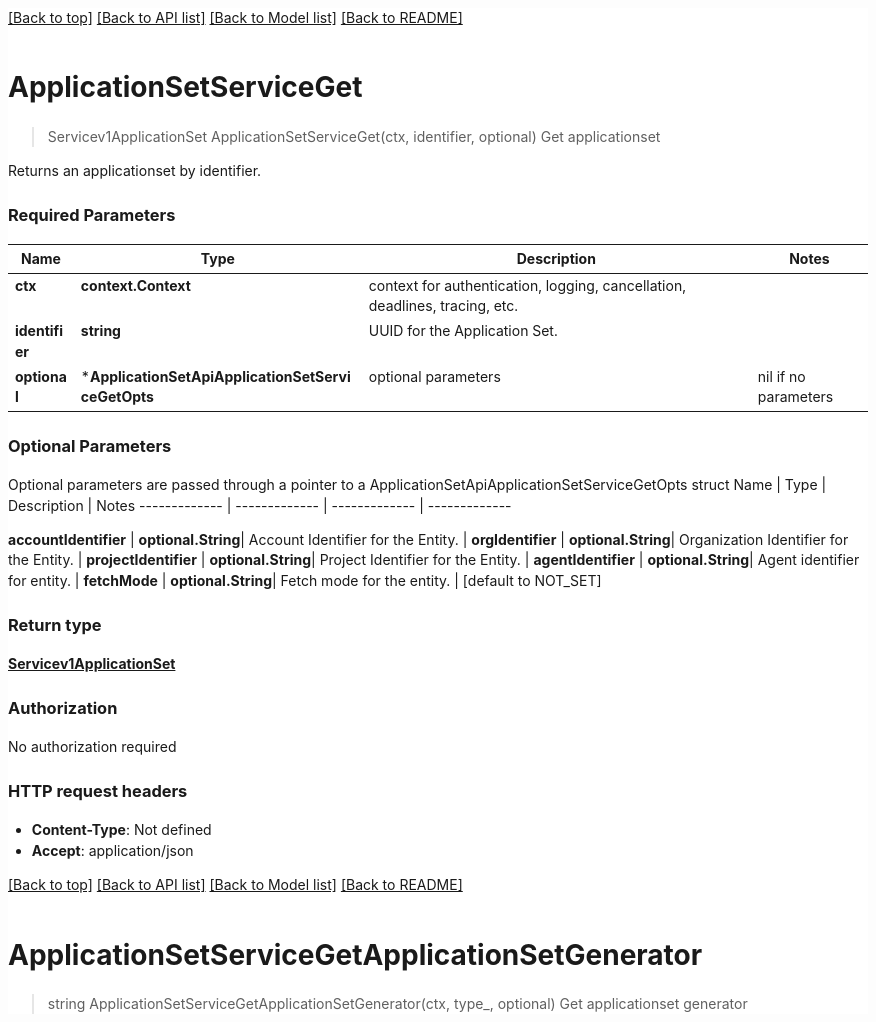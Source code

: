 [[Back to top]](#) [[Back to API list]](../README.md#documentation-for-api-endpoints) [[Back to Model list]](../README.md#documentation-for-models) [[Back to README]](../README.md)

# **ApplicationSetServiceGet**
> Servicev1ApplicationSet ApplicationSetServiceGet(ctx, identifier, optional)
Get applicationset

Returns an applicationset by identifier.

### Required Parameters

Name | Type | Description  | Notes
------------- | ------------- | ------------- | -------------
 **ctx** | **context.Context** | context for authentication, logging, cancellation, deadlines, tracing, etc.
  **identifier** | **string**| UUID for the Application Set. | 
 **optional** | ***ApplicationSetApiApplicationSetServiceGetOpts** | optional parameters | nil if no parameters

### Optional Parameters
Optional parameters are passed through a pointer to a ApplicationSetApiApplicationSetServiceGetOpts struct
Name | Type | Description  | Notes
------------- | ------------- | ------------- | -------------

 **accountIdentifier** | **optional.String**| Account Identifier for the Entity. | 
 **orgIdentifier** | **optional.String**| Organization Identifier for the Entity. | 
 **projectIdentifier** | **optional.String**| Project Identifier for the Entity. | 
 **agentIdentifier** | **optional.String**| Agent identifier for entity. | 
 **fetchMode** | **optional.String**| Fetch mode for the entity. | [default to NOT_SET]

### Return type

[**Servicev1ApplicationSet**](servicev1ApplicationSet.md)

### Authorization

No authorization required

### HTTP request headers

 - **Content-Type**: Not defined
 - **Accept**: application/json

[[Back to top]](#) [[Back to API list]](../README.md#documentation-for-api-endpoints) [[Back to Model list]](../README.md#documentation-for-models) [[Back to README]](../README.md)

# **ApplicationSetServiceGetApplicationSetGenerator**
> string ApplicationSetServiceGetApplicationSetGenerator(ctx, type_, optional)
Get applicationset generator
